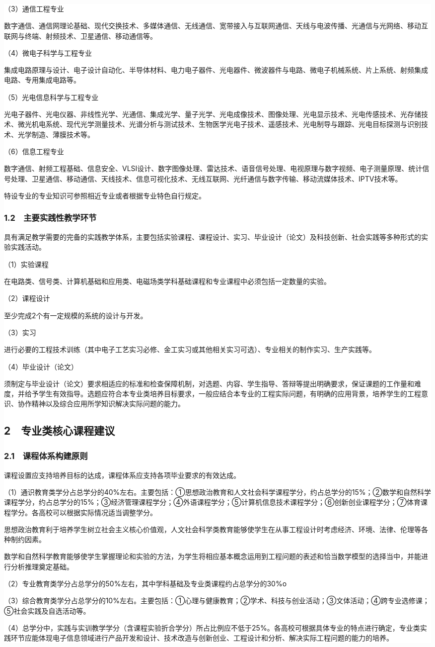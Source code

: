 （3）通信工程专业

数字通信、通信网理论基础、现代交换技术、多媒体通信、无线通信、宽带接入与互联网通信、天线与电波传播、光通信与光网络、移动互联网与终端、射频技术、卫星通信、移动通信等。

（4）微电子科学与工程专业

集成电路原理与设计、电子设计自动化、半导体材料、电力电子器件、光电器件、微波器件与电路、微电子机械系统、片上系统、射频集成电路、专用集成电路等。

（5）光电信息科学与工程专业

光电子器件、光电仪器、非线性光学、光通信、集成光学、量子光学、光电成像技术、图像处理、光电显示技术、光电传感技术、光存储技术、微光机电系统、现代光学测量技术、光谱分析与测试技术、生物医学光电子技术、遥感技术、光电制导与跟踪、光电目标探测与识别技术、光学制造、薄膜技术等。

（6）信息工程专业

数字通信、射频工程基础、信息安全、VLSI设计、数字图像处理、雷达技术、语音信号处理、电视原理与数字视频、电子测量原理、统计信号处理、卫星通信、移动通信、天线技术、信息可视化技术、无线互联网、光纤通信与数字传输、移动流媒体技术、IPTV技术等。

特设专业的专业知识可参照相近专业或者根据专业特色自行规定。

### 1.2　主要实践性教学环节

具有满足教学需要的完备的实践教学体系，主要包括实验课程、课程设计、实习、毕业设计（论文）及科技创新、社会实践等多种形式的实验实践活动。

（1）实验课程

在电路类、信号类、计算机基础和应用类、电磁场类学科基础课程和专业课程中必须包括一定数量的实验。

（2）课程设计

至少完成2个有一定规模的系统的设计与开发。

（3）实习

进行必要的工程技术训练（其中电子工艺实习必修、金工实习或其他相关实习可选）、专业相关的制作实习、生产实践等。

（4）毕业设计（论文）

须制定与毕业设计（论文）要求相适应的标准和检查保障机制，对选题、内容、学生指导、答辩等提出明确要求，保证课题的工作量和难度，并给予学生有效指导。选题应符合本专业类培养目标要求，一般应结合本专业的工程实际问题，有明确的应用背景，培养学生的工程意识、协作精神以及综合应用所学知识解决实际问题的能力。

## 2　专业类核心课程建议

### 2.1　课程体系构建原则

课程设置应支持培养目标的达成，课程体系应支持各项毕业要求的有效达成。

（1）通识教育类学分占总学分的40%左右。主要包括：①思想政治教育和人文社会科学课程学分，约占总学分的15%；②数学和自然科学课程学分，约占总学分的15%；③经济管理课程学分；④外语课程学分；⑤计算机信息技术课程学分；⑥创新创业课程学分；⑦体育课程学分。各高校可以根据实际情况适当调整学分。

思想政治教育利于培养学生树立社会主义核心价值观，人文社会科学类教育能够使学生在从事工程设计时考虑经济、环境、法律、伦理等各种制约因素。

数学和自然科学教育能够使学生掌握理论和实验的方法，为学生将相应基本概念运用到工程问题的表述和恰当数学模型的选择当中，并能进行分析推理奠定基础。

（2）专业教育类学分占总学分的50%左右，其中学科基础及专业类课程约占总学分的30%o

（3）综合教育类学分占总学分的10%左右。主要包括：①心理与健康教育；②学术、科技与创业活动；③文体活动；④跨专业选修课；⑤社会实践及自选活动等。

（4）总学分中，实践与实训教学学分（含课程实验折合学分）所占比例应不低于25%。各高校可根据具体专业的特点进行确定，专业类实践环节应能体现电子信息领域进行产品开发和设计、技术改造与创新创业、工程设计和分析、解决实际工程问题的能力的培养。
